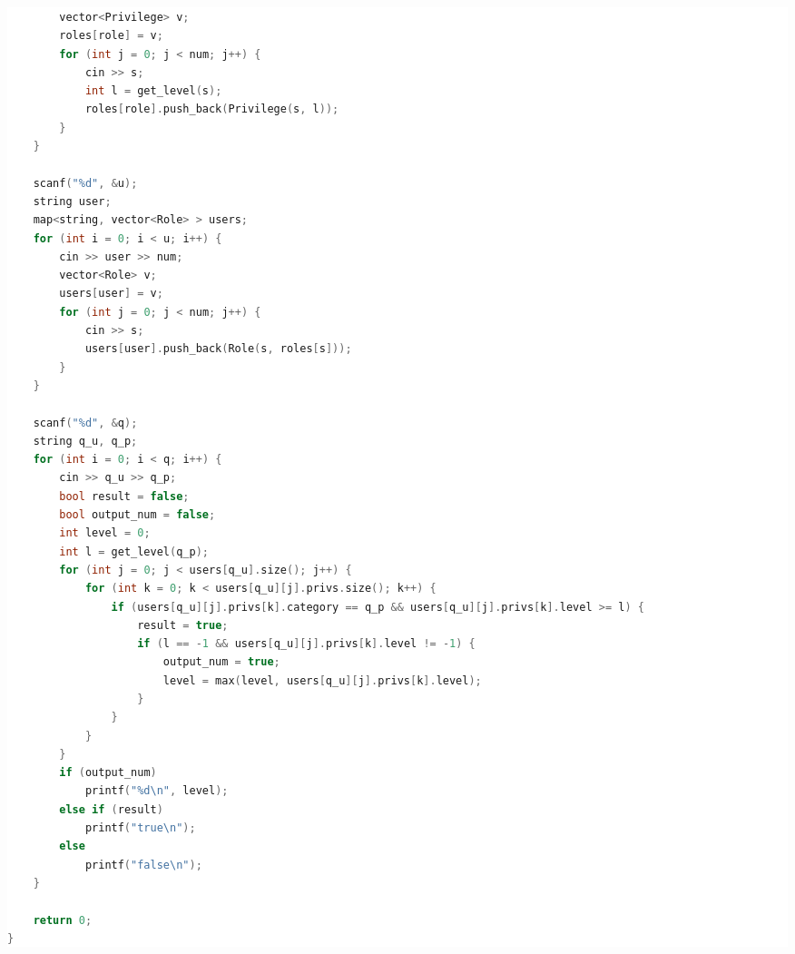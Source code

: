 ```c
		vector<Privilege> v;
		roles[role] = v;
		for (int j = 0; j < num; j++) {
			cin >> s;
			int l = get_level(s);
			roles[role].push_back(Privilege(s, l));
		}
	}

	scanf("%d", &u);
	string user;
	map<string, vector<Role> > users;
	for (int i = 0; i < u; i++) {
		cin >> user >> num;
		vector<Role> v;
		users[user] = v;
		for (int j = 0; j < num; j++) {
			cin >> s;
			users[user].push_back(Role(s, roles[s]));
		}
	}

	scanf("%d", &q);
	string q_u, q_p;
	for (int i = 0; i < q; i++) {
		cin >> q_u >> q_p;
		bool result = false;
		bool output_num = false;
		int level = 0;
		int l = get_level(q_p);
		for (int j = 0; j < users[q_u].size(); j++) {
			for (int k = 0; k < users[q_u][j].privs.size(); k++) {
				if (users[q_u][j].privs[k].category == q_p && users[q_u][j].privs[k].level >= l) {
					result = true;
					if (l == -1 && users[q_u][j].privs[k].level != -1) {
						output_num = true;
						level = max(level, users[q_u][j].privs[k].level);
					}
				}
			}
		}
		if (output_num)
			printf("%d\n", level);
		else if (result)
			printf("true\n");
		else
			printf("false\n");
	}

	return 0;
}
```
